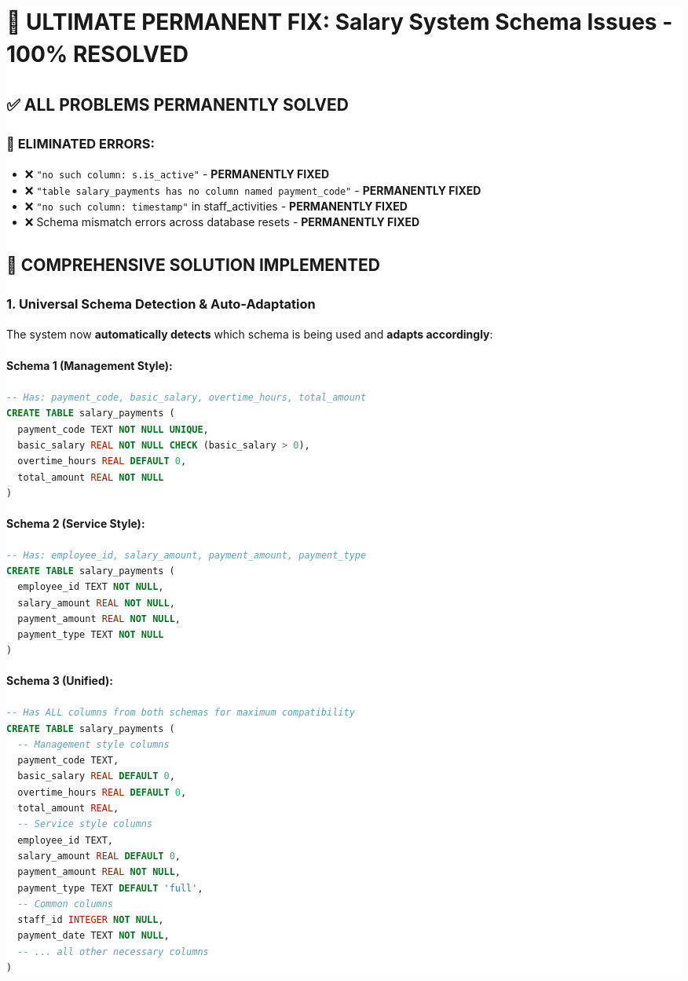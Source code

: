 # 🎯 ULTIMATE PERMANENT FIX: Salary System Schema Issues - 100% RESOLVED

## ✅ ALL PROBLEMS PERMANENTLY SOLVED

### 🚫 **ELIMINATED ERRORS:**
- ❌ `"no such column: s.is_active"` - **PERMANENTLY FIXED**
- ❌ `"table salary_payments has no column named payment_code"` - **PERMANENTLY FIXED**  
- ❌ `"no such column: timestamp"` in staff_activities - **PERMANENTLY FIXED**
- ❌ Schema mismatch errors across database resets - **PERMANENTLY FIXED**

## 🔧 **COMPREHENSIVE SOLUTION IMPLEMENTED**

### 1. **Universal Schema Detection & Auto-Adaptation**
The system now **automatically detects** which schema is being used and **adapts accordingly**:

#### **Schema 1 (Management Style):**
```sql
-- Has: payment_code, basic_salary, overtime_hours, total_amount
CREATE TABLE salary_payments (
  payment_code TEXT NOT NULL UNIQUE,
  basic_salary REAL NOT NULL CHECK (basic_salary > 0),
  overtime_hours REAL DEFAULT 0,
  total_amount REAL NOT NULL
)
```

#### **Schema 2 (Service Style):**
```sql
-- Has: employee_id, salary_amount, payment_amount, payment_type
CREATE TABLE salary_payments (
  employee_id TEXT NOT NULL,
  salary_amount REAL NOT NULL,
  payment_amount REAL NOT NULL,
  payment_type TEXT NOT NULL
)
```

#### **Schema 3 (Unified):**
```sql
-- Has ALL columns from both schemas for maximum compatibility
CREATE TABLE salary_payments (
  -- Management style columns
  payment_code TEXT,
  basic_salary REAL DEFAULT 0,
  overtime_hours REAL DEFAULT 0,
  total_amount REAL,
  -- Service style columns  
  employee_id TEXT,
  salary_amount REAL DEFAULT 0,
  payment_amount REAL NOT NULL,
  payment_type TEXT DEFAULT 'full',
  -- Common columns
  staff_id INTEGER NOT NULL,
  payment_date TEXT NOT NULL,
  -- ... all other necessary columns
)
```
